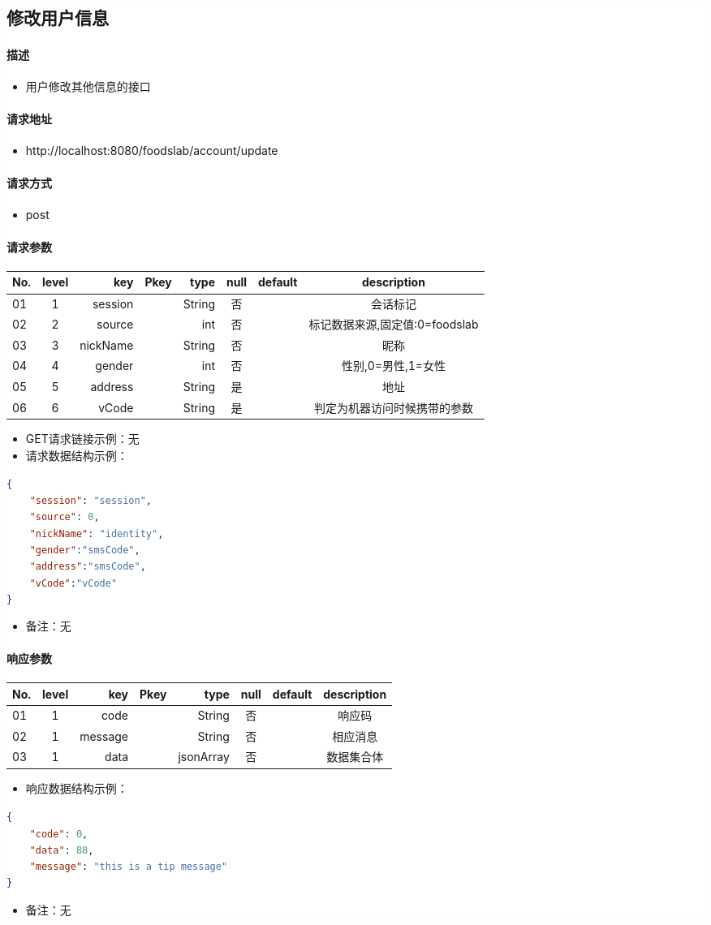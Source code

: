 ## 修改用户信息
#### 描述
- 用户修改其他信息的接口

#### 请求地址
- http://localhost:8080/foodslab/account/update

#### 请求方式
- post

#### 请求参数

| No.|level|key|Pkey|type|null|default|description|
| ------------- |:-------------:| -----:|:-------------:| -----:|:-------------:| -----:|:-------------:|
|01|1|session   |      |String    |否| |会话标记|
|02|2|source    |      |int     |否| |标记数据来源,固定值:0=foodslab|
|03|3|nickName  |      |String  |否| |昵称|
|04|4|gender    |      |int     |否| |性别,0=男性,1=女性|
|05|5|address   |      |String  |是| |地址|
|06|6|vCode     |      |String  |是| |判定为机器访问时候携带的参数|

- GET请求链接示例：无
- 请求数据结构示例：
```json
{
    "session": "session",
    "source": 0,
    "nickName": "identity",
    "gender":"smsCode",
    "address":"smsCode",
    "vCode":"vCode"
}
```
- 备注：无

#### 响应参数
| No.|level|key|Pkey|type|null|default|description|
| ------------- |:-------------:| -----:|:-------------:| -----:|:-------------:| -----:|:-------------:|
|01|1|code     |	     |String    |否	|    |响应码|
|02|1|message  |         |String    |否	|    |相应消息|
|03|1|data     |         |jsonArray |否	|    |数据集合体|

- 响应数据结构示例：

```json
{
    "code": 0,
    "data": 88,
    "message": "this is a tip message"
}
```
- 备注：无
